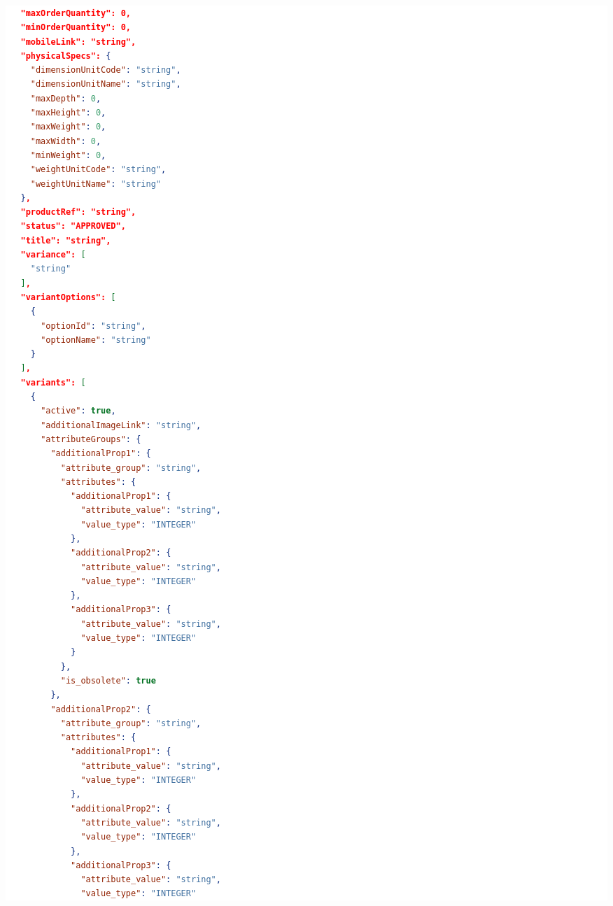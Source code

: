  ```json
    "maxOrderQuantity": 0,
    "minOrderQuantity": 0,
    "mobileLink": "string",
    "physicalSpecs": {
      "dimensionUnitCode": "string",
      "dimensionUnitName": "string",
      "maxDepth": 0,
      "maxHeight": 0,
      "maxWeight": 0,
      "maxWidth": 0,
      "minWeight": 0,
      "weightUnitCode": "string",
      "weightUnitName": "string"
    },
    "productRef": "string",
    "status": "APPROVED",
    "title": "string",
    "variance": [
      "string"
    ],
    "variantOptions": [
      {
        "optionId": "string",
        "optionName": "string"
      }
    ],
    "variants": [
      {
        "active": true,
        "additionalImageLink": "string",
        "attributeGroups": {
          "additionalProp1": {
            "attribute_group": "string",
            "attributes": {
              "additionalProp1": {
                "attribute_value": "string",
                "value_type": "INTEGER"
              },
              "additionalProp2": {
                "attribute_value": "string",
                "value_type": "INTEGER"
              },
              "additionalProp3": {
                "attribute_value": "string",
                "value_type": "INTEGER"
              }
            },
            "is_obsolete": true
          },
          "additionalProp2": {
            "attribute_group": "string",
            "attributes": {
              "additionalProp1": {
                "attribute_value": "string",
                "value_type": "INTEGER"
              },
              "additionalProp2": {
                "attribute_value": "string",
                "value_type": "INTEGER"
              },
              "additionalProp3": {
                "attribute_value": "string",
                "value_type": "INTEGER"
 ```